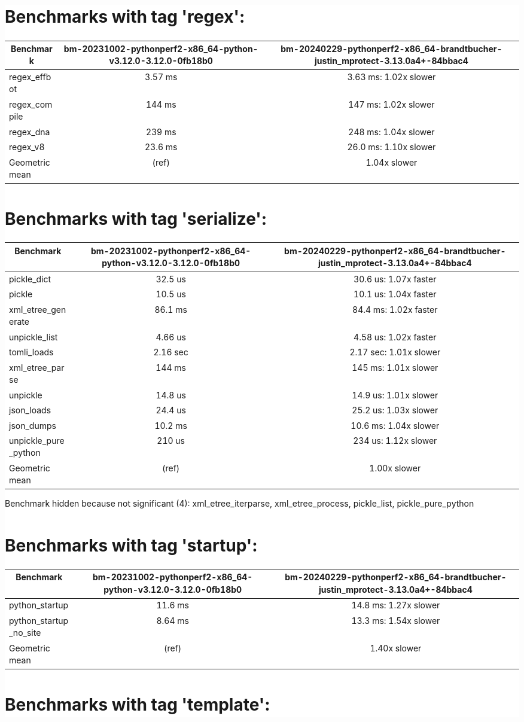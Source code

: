Benchmarks with tag 'regex':
============================

| Benchmark      | bm-20231002-pythonperf2-x86_64-python-v3.12.0-3.12.0-0fb18b0 | bm-20240229-pythonperf2-x86_64-brandtbucher-justin_mprotect-3.13.0a4+-84bbac4 |
|----------------|:------------------------------------------------------------:|:-----------------------------------------------------------------------------:|
| regex_effbot   | 3.57 ms                                                      | 3.63 ms: 1.02x slower                                                         |
| regex_compile  | 144 ms                                                       | 147 ms: 1.02x slower                                                          |
| regex_dna      | 239 ms                                                       | 248 ms: 1.04x slower                                                          |
| regex_v8       | 23.6 ms                                                      | 26.0 ms: 1.10x slower                                                         |
| Geometric mean | (ref)                                                        | 1.04x slower                                                                  |

Benchmarks with tag 'serialize':
================================

| Benchmark            | bm-20231002-pythonperf2-x86_64-python-v3.12.0-3.12.0-0fb18b0 | bm-20240229-pythonperf2-x86_64-brandtbucher-justin_mprotect-3.13.0a4+-84bbac4 |
|----------------------|:------------------------------------------------------------:|:-----------------------------------------------------------------------------:|
| pickle_dict          | 32.5 us                                                      | 30.6 us: 1.07x faster                                                         |
| pickle               | 10.5 us                                                      | 10.1 us: 1.04x faster                                                         |
| xml_etree_generate   | 86.1 ms                                                      | 84.4 ms: 1.02x faster                                                         |
| unpickle_list        | 4.66 us                                                      | 4.58 us: 1.02x faster                                                         |
| tomli_loads          | 2.16 sec                                                     | 2.17 sec: 1.01x slower                                                        |
| xml_etree_parse      | 144 ms                                                       | 145 ms: 1.01x slower                                                          |
| unpickle             | 14.8 us                                                      | 14.9 us: 1.01x slower                                                         |
| json_loads           | 24.4 us                                                      | 25.2 us: 1.03x slower                                                         |
| json_dumps           | 10.2 ms                                                      | 10.6 ms: 1.04x slower                                                         |
| unpickle_pure_python | 210 us                                                       | 234 us: 1.12x slower                                                          |
| Geometric mean       | (ref)                                                        | 1.00x slower                                                                  |

Benchmark hidden because not significant (4): xml_etree_iterparse, xml_etree_process, pickle_list, pickle_pure_python

Benchmarks with tag 'startup':
==============================

| Benchmark              | bm-20231002-pythonperf2-x86_64-python-v3.12.0-3.12.0-0fb18b0 | bm-20240229-pythonperf2-x86_64-brandtbucher-justin_mprotect-3.13.0a4+-84bbac4 |
|------------------------|:------------------------------------------------------------:|:-----------------------------------------------------------------------------:|
| python_startup         | 11.6 ms                                                      | 14.8 ms: 1.27x slower                                                         |
| python_startup_no_site | 8.64 ms                                                      | 13.3 ms: 1.54x slower                                                         |
| Geometric mean         | (ref)                                                        | 1.40x slower                                                                  |

Benchmarks with tag 'template':
===============================
